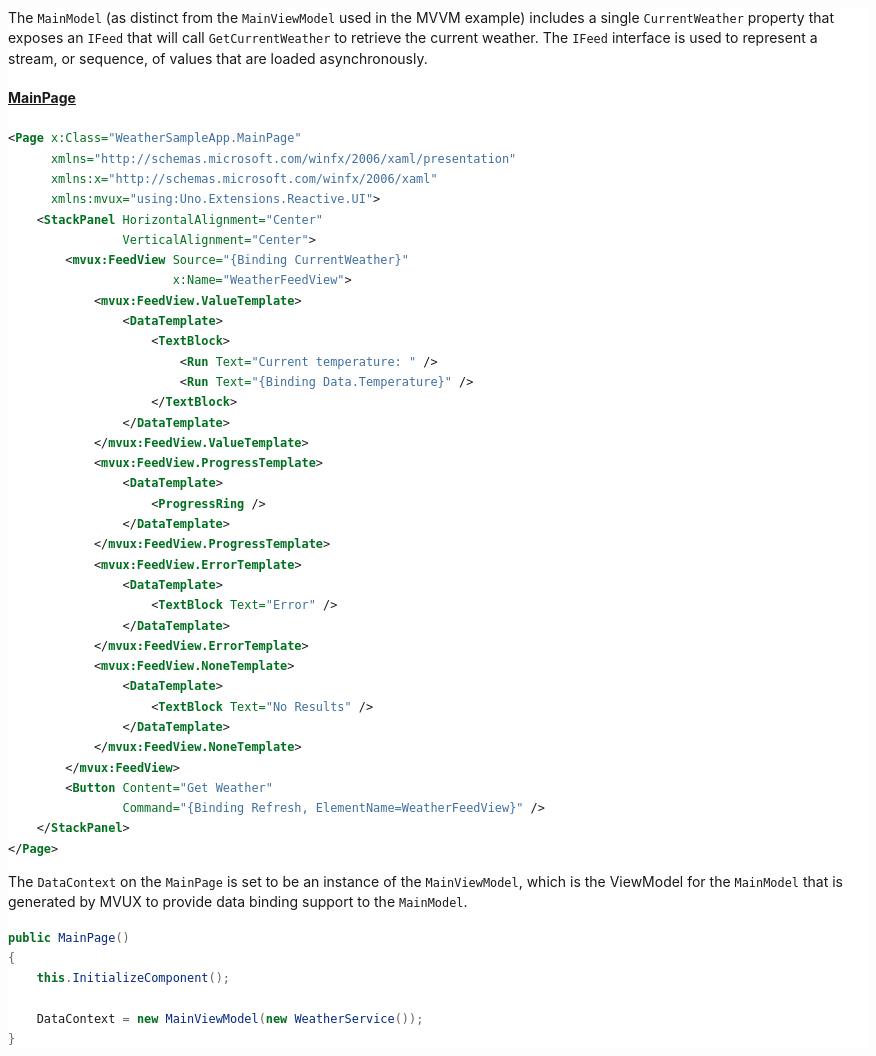 The `MainModel` (as distinct from the `MainViewModel` used in the MVVM example) includes a single `CurrentWeather` property that exposes an `IFeed` that will call `GetCurrentWeather` to retrieve the current weather. The `IFeed` interface is used to represent a stream, or sequence, of values that are loaded asynchronously.

#### [MainPage](#tab/page)

```xml
<Page x:Class="WeatherSampleApp.MainPage"
      xmlns="http://schemas.microsoft.com/winfx/2006/xaml/presentation"
      xmlns:x="http://schemas.microsoft.com/winfx/2006/xaml"
      xmlns:mvux="using:Uno.Extensions.Reactive.UI">
    <StackPanel HorizontalAlignment="Center"
                VerticalAlignment="Center">
        <mvux:FeedView Source="{Binding CurrentWeather}"
                       x:Name="WeatherFeedView">
            <mvux:FeedView.ValueTemplate>
                <DataTemplate>
                    <TextBlock>
                        <Run Text="Current temperature: " />
                        <Run Text="{Binding Data.Temperature}" />
                    </TextBlock>
                </DataTemplate>
            </mvux:FeedView.ValueTemplate>
            <mvux:FeedView.ProgressTemplate>
                <DataTemplate>
                    <ProgressRing />
                </DataTemplate>
            </mvux:FeedView.ProgressTemplate>
            <mvux:FeedView.ErrorTemplate>
                <DataTemplate>
                    <TextBlock Text="Error" />
                </DataTemplate>
            </mvux:FeedView.ErrorTemplate>
            <mvux:FeedView.NoneTemplate>
                <DataTemplate>
                    <TextBlock Text="No Results" />
                </DataTemplate>
            </mvux:FeedView.NoneTemplate>
        </mvux:FeedView>
        <Button Content="Get Weather"
                Command="{Binding Refresh, ElementName=WeatherFeedView}" />
    </StackPanel>
</Page>
```

The `DataContext` on the `MainPage` is set to be an instance of the `MainViewModel`, which is the ViewModel for the `MainModel` that is generated by MVUX to provide data binding support to the `MainModel`.

```csharp
public MainPage()
{
    this.InitializeComponent();

    DataContext = new MainViewModel(new WeatherService());
}
```
